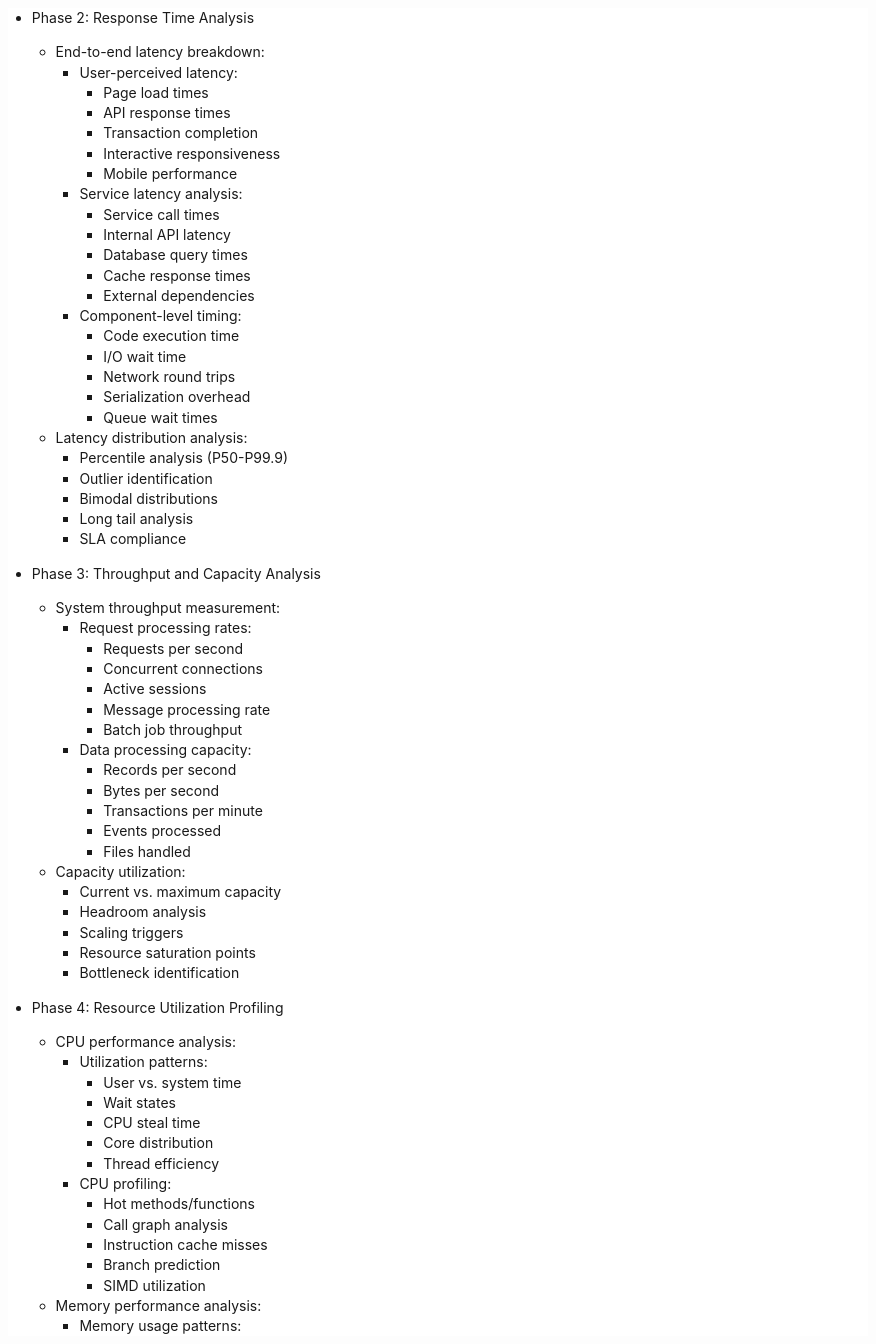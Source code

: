   - Phase 2: Response Time Analysis
      - End-to-end latency breakdown:
          - User-perceived latency:
              - Page load times
              - API response times
              - Transaction completion
              - Interactive responsiveness
              - Mobile performance
          - Service latency analysis:
              - Service call times
              - Internal API latency
              - Database query times
              - Cache response times
              - External dependencies
          - Component-level timing:
              - Code execution time
              - I/O wait time
              - Network round trips
              - Serialization overhead
              - Queue wait times
      - Latency distribution analysis:
          - Percentile analysis (P50-P99.9)
          - Outlier identification
          - Bimodal distributions
          - Long tail analysis
          - SLA compliance
  
  - Phase 3: Throughput and Capacity Analysis
      - System throughput measurement:
          - Request processing rates:
              - Requests per second
              - Concurrent connections
              - Active sessions
              - Message processing rate
              - Batch job throughput
          - Data processing capacity:
              - Records per second
              - Bytes per second
              - Transactions per minute
              - Events processed
              - Files handled
      - Capacity utilization:
          - Current vs. maximum capacity
          - Headroom analysis
          - Scaling triggers
          - Resource saturation points
          - Bottleneck identification
  
  - Phase 4: Resource Utilization Profiling
      - CPU performance analysis:
          - Utilization patterns:
              - User vs. system time
              - Wait states
              - CPU steal time
              - Core distribution
              - Thread efficiency
          - CPU profiling:
              - Hot methods/functions
              - Call graph analysis
              - Instruction cache misses
              - Branch prediction
              - SIMD utilization
      - Memory performance analysis:
          - Memory usage patterns: